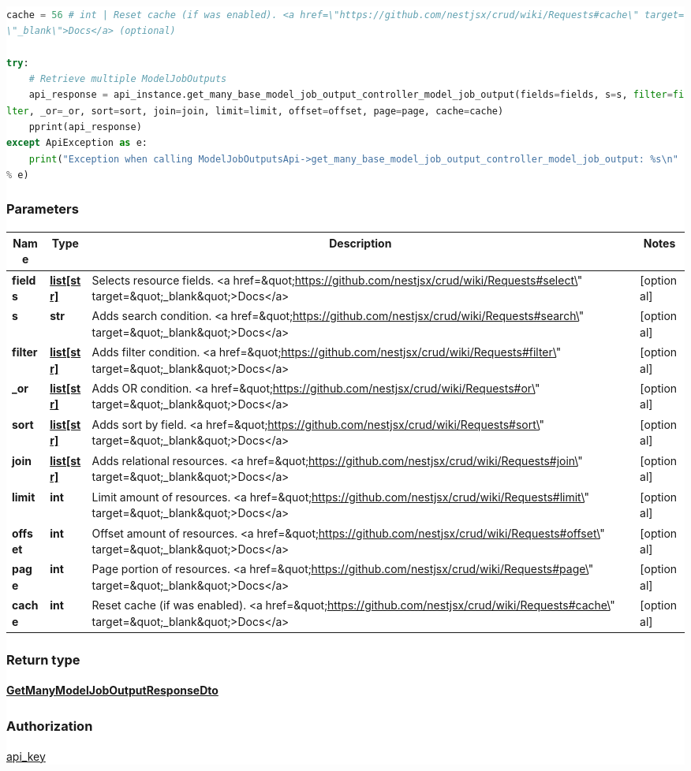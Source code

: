 ```python
cache = 56 # int | Reset cache (if was enabled). <a href=\"https://github.com/nestjsx/crud/wiki/Requests#cache\" target=\"_blank\">Docs</a> (optional)

try:
    # Retrieve multiple ModelJobOutputs
    api_response = api_instance.get_many_base_model_job_output_controller_model_job_output(fields=fields, s=s, filter=filter, _or=_or, sort=sort, join=join, limit=limit, offset=offset, page=page, cache=cache)
    pprint(api_response)
except ApiException as e:
    print("Exception when calling ModelJobOutputsApi->get_many_base_model_job_output_controller_model_job_output: %s\n" % e)
```

### Parameters

Name | Type | Description  | Notes
------------- | ------------- | ------------- | -------------
 **fields** | [**list[str]**](str.md)| Selects resource fields. &lt;a href&#x3D;\&quot;https://github.com/nestjsx/crud/wiki/Requests#select\&quot; target&#x3D;\&quot;_blank\&quot;&gt;Docs&lt;/a&gt; | [optional] 
 **s** | **str**| Adds search condition. &lt;a href&#x3D;\&quot;https://github.com/nestjsx/crud/wiki/Requests#search\&quot; target&#x3D;\&quot;_blank\&quot;&gt;Docs&lt;/a&gt; | [optional] 
 **filter** | [**list[str]**](str.md)| Adds filter condition. &lt;a href&#x3D;\&quot;https://github.com/nestjsx/crud/wiki/Requests#filter\&quot; target&#x3D;\&quot;_blank\&quot;&gt;Docs&lt;/a&gt; | [optional] 
 **_or** | [**list[str]**](str.md)| Adds OR condition. &lt;a href&#x3D;\&quot;https://github.com/nestjsx/crud/wiki/Requests#or\&quot; target&#x3D;\&quot;_blank\&quot;&gt;Docs&lt;/a&gt; | [optional] 
 **sort** | [**list[str]**](str.md)| Adds sort by field. &lt;a href&#x3D;\&quot;https://github.com/nestjsx/crud/wiki/Requests#sort\&quot; target&#x3D;\&quot;_blank\&quot;&gt;Docs&lt;/a&gt; | [optional] 
 **join** | [**list[str]**](str.md)| Adds relational resources. &lt;a href&#x3D;\&quot;https://github.com/nestjsx/crud/wiki/Requests#join\&quot; target&#x3D;\&quot;_blank\&quot;&gt;Docs&lt;/a&gt; | [optional] 
 **limit** | **int**| Limit amount of resources. &lt;a href&#x3D;\&quot;https://github.com/nestjsx/crud/wiki/Requests#limit\&quot; target&#x3D;\&quot;_blank\&quot;&gt;Docs&lt;/a&gt; | [optional] 
 **offset** | **int**| Offset amount of resources. &lt;a href&#x3D;\&quot;https://github.com/nestjsx/crud/wiki/Requests#offset\&quot; target&#x3D;\&quot;_blank\&quot;&gt;Docs&lt;/a&gt; | [optional] 
 **page** | **int**| Page portion of resources. &lt;a href&#x3D;\&quot;https://github.com/nestjsx/crud/wiki/Requests#page\&quot; target&#x3D;\&quot;_blank\&quot;&gt;Docs&lt;/a&gt; | [optional] 
 **cache** | **int**| Reset cache (if was enabled). &lt;a href&#x3D;\&quot;https://github.com/nestjsx/crud/wiki/Requests#cache\&quot; target&#x3D;\&quot;_blank\&quot;&gt;Docs&lt;/a&gt; | [optional] 

### Return type

[**GetManyModelJobOutputResponseDto**](GetManyModelJobOutputResponseDto.md)

### Authorization

[api_key](../README.md#api_key)
